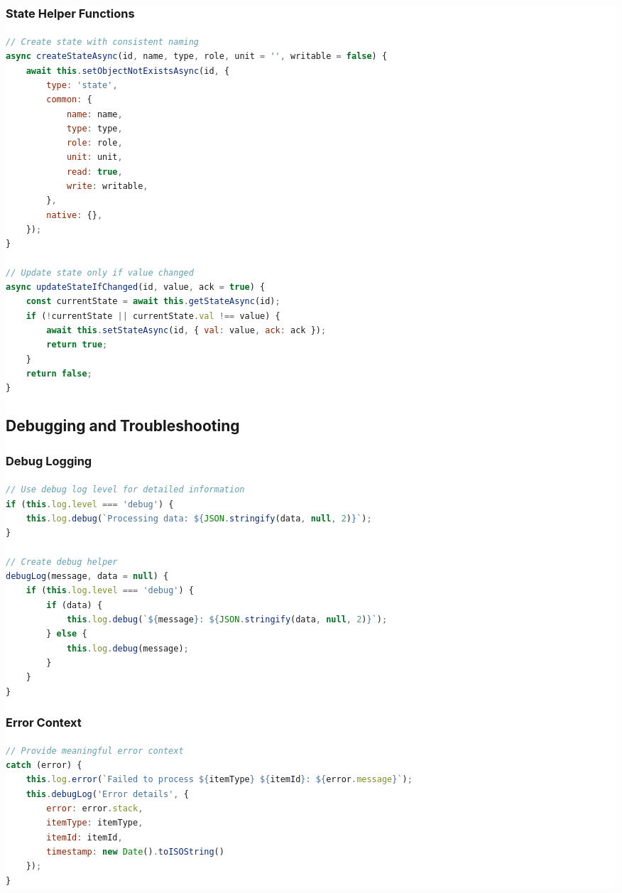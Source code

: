 ### State Helper Functions
```javascript
// Create state with consistent naming
async createStateAsync(id, name, type, role, unit = '', writable = false) {
    await this.setObjectNotExistsAsync(id, {
        type: 'state',
        common: {
            name: name,
            type: type,
            role: role,
            unit: unit,
            read: true,
            write: writable,
        },
        native: {},
    });
}

// Update state only if value changed
async updateStateIfChanged(id, value, ack = true) {
    const currentState = await this.getStateAsync(id);
    if (!currentState || currentState.val !== value) {
        await this.setStateAsync(id, { val: value, ack: ack });
        return true;
    }
    return false;
}
```

## Debugging and Troubleshooting

### Debug Logging
```javascript
// Use debug log level for detailed information
if (this.log.level === 'debug') {
    this.log.debug(`Processing data: ${JSON.stringify(data, null, 2)}`);
}

// Create debug helper
debugLog(message, data = null) {
    if (this.log.level === 'debug') {
        if (data) {
            this.log.debug(`${message}: ${JSON.stringify(data, null, 2)}`);
        } else {
            this.log.debug(message);
        }
    }
}
```

### Error Context
```javascript
// Provide meaningful error context
catch (error) {
    this.log.error(`Failed to process ${itemType} ${itemId}: ${error.message}`);
    this.debugLog('Error details', {
        error: error.stack,
        itemType: itemType,
        itemId: itemId,
        timestamp: new Date().toISOString()
    });
}
```